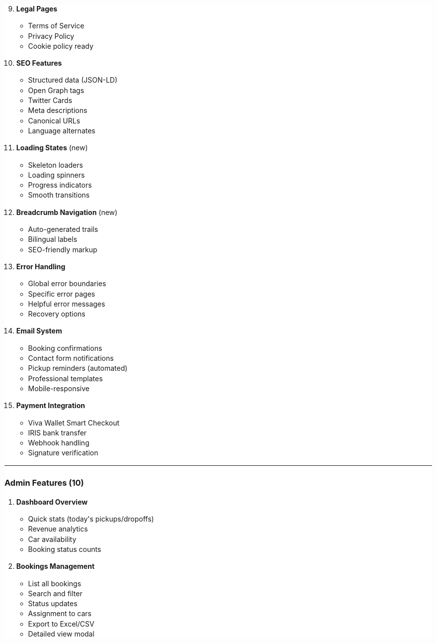 9. **Legal Pages**
   - Terms of Service
   - Privacy Policy
   - Cookie policy ready

10. **SEO Features**
    - Structured data (JSON-LD)
    - Open Graph tags
    - Twitter Cards
    - Meta descriptions
    - Canonical URLs
    - Language alternates

11. **Loading States** (new)
    - Skeleton loaders
    - Loading spinners
    - Progress indicators
    - Smooth transitions

12. **Breadcrumb Navigation** (new)
    - Auto-generated trails
    - Bilingual labels
    - SEO-friendly markup

13. **Error Handling**
    - Global error boundaries
    - Specific error pages
    - Helpful error messages
    - Recovery options

14. **Email System**
    - Booking confirmations
    - Contact form notifications
    - Pickup reminders (automated)
    - Professional templates
    - Mobile-responsive

15. **Payment Integration**
    - Viva Wallet Smart Checkout
    - IRIS bank transfer
    - Webhook handling
    - Signature verification

---

### Admin Features (10)

1. **Dashboard Overview**
   - Quick stats (today's pickups/dropoffs)
   - Revenue analytics
   - Car availability
   - Booking status counts

2. **Bookings Management**
   - List all bookings
   - Search and filter
   - Status updates
   - Assignment to cars
   - Export to Excel/CSV
   - Detailed view modal
